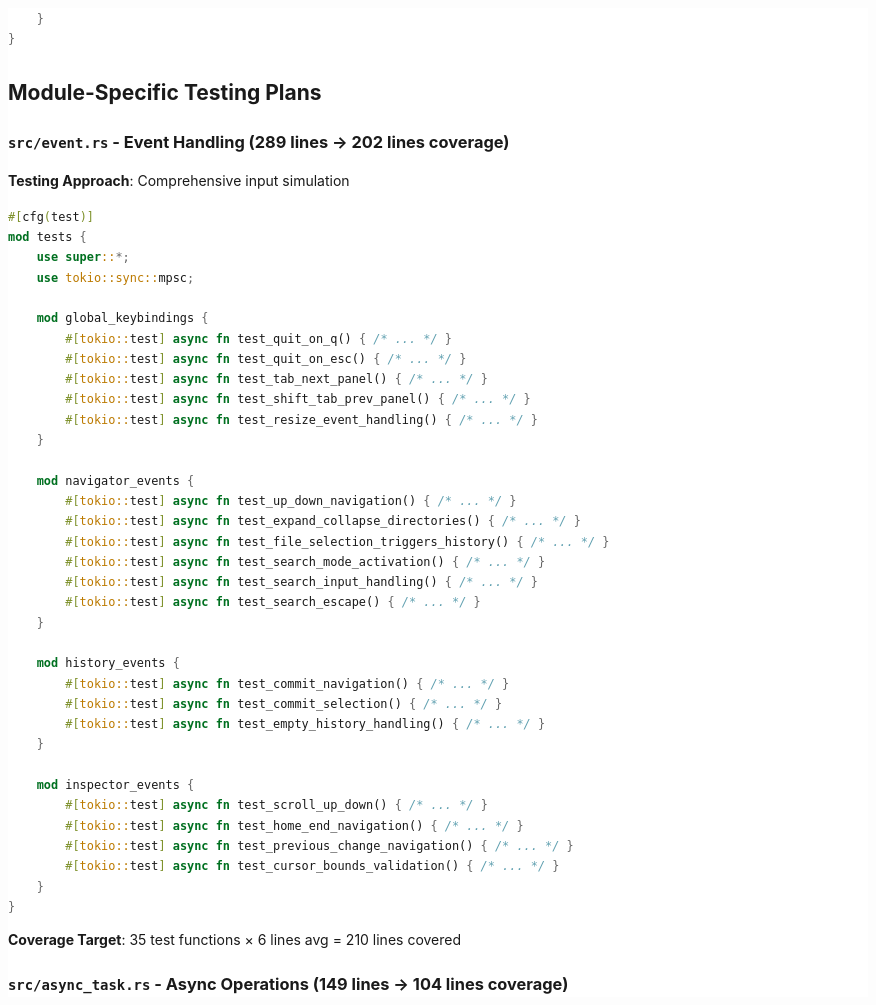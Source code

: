 ```rust
    }
}
```

## Module-Specific Testing Plans

### `src/event.rs` - Event Handling (289 lines → 202 lines coverage)

**Testing Approach**: Comprehensive input simulation

```rust
#[cfg(test)]
mod tests {
    use super::*;
    use tokio::sync::mpsc;
    
    mod global_keybindings {
        #[tokio::test] async fn test_quit_on_q() { /* ... */ }
        #[tokio::test] async fn test_quit_on_esc() { /* ... */ }
        #[tokio::test] async fn test_tab_next_panel() { /* ... */ }
        #[tokio::test] async fn test_shift_tab_prev_panel() { /* ... */ }
        #[tokio::test] async fn test_resize_event_handling() { /* ... */ }
    }
    
    mod navigator_events {
        #[tokio::test] async fn test_up_down_navigation() { /* ... */ }
        #[tokio::test] async fn test_expand_collapse_directories() { /* ... */ }
        #[tokio::test] async fn test_file_selection_triggers_history() { /* ... */ }
        #[tokio::test] async fn test_search_mode_activation() { /* ... */ }
        #[tokio::test] async fn test_search_input_handling() { /* ... */ }
        #[tokio::test] async fn test_search_escape() { /* ... */ }
    }
    
    mod history_events {
        #[tokio::test] async fn test_commit_navigation() { /* ... */ }
        #[tokio::test] async fn test_commit_selection() { /* ... */ }
        #[tokio::test] async fn test_empty_history_handling() { /* ... */ }
    }
    
    mod inspector_events {
        #[tokio::test] async fn test_scroll_up_down() { /* ... */ }
        #[tokio::test] async fn test_home_end_navigation() { /* ... */ }
        #[tokio::test] async fn test_previous_change_navigation() { /* ... */ }
        #[tokio::test] async fn test_cursor_bounds_validation() { /* ... */ }
    }
}
```

**Coverage Target**: 35 test functions × 6 lines avg = 210 lines covered

### `src/async_task.rs` - Async Operations (149 lines → 104 lines coverage)
